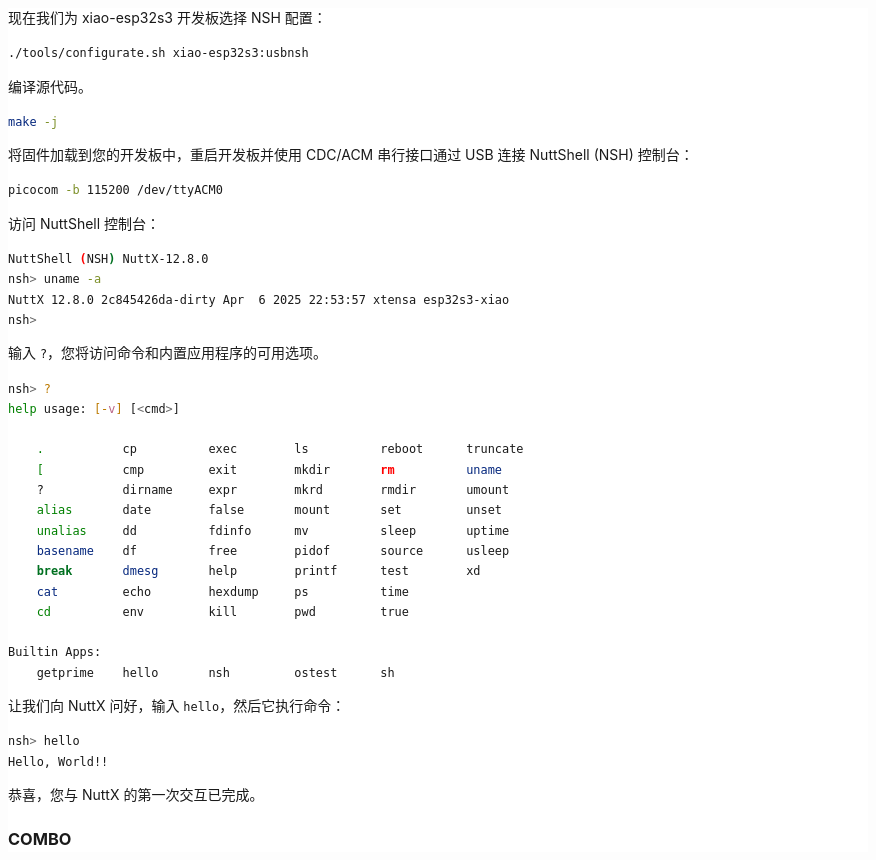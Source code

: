 现在我们为 xiao-esp32s3 开发板选择 NSH 配置：

```bash
./tools/configurate.sh xiao-esp32s3:usbnsh
```

编译源代码。

```bash
make -j
```

将固件加载到您的开发板中，重启开发板并使用
CDC/ACM 串行接口通过 USB 连接 NuttShell (NSH) 控制台：

```bash
picocom -b 115200 /dev/ttyACM0
```

访问 NuttShell 控制台：

```bash
NuttShell (NSH) NuttX-12.8.0
nsh> uname -a
NuttX 12.8.0 2c845426da-dirty Apr  6 2025 22:53:57 xtensa esp32s3-xiao
nsh> 
```

输入 `?`，您将访问命令和内置应用程序的可用选项。

```bash
nsh> ?
help usage: [-v] [<cmd>]

    .           cp          exec        ls          reboot      truncate    
    [           cmp         exit        mkdir       rm          uname       
    ?           dirname     expr        mkrd        rmdir       umount      
    alias       date        false       mount       set         unset       
    unalias     dd          fdinfo      mv          sleep       uptime      
    basename    df          free        pidof       source      usleep      
    break       dmesg       help        printf      test        xd          
    cat         echo        hexdump     ps          time        
    cd          env         kill        pwd         true        

Builtin Apps:
    getprime    hello       nsh         ostest      sh 
```

让我们向 NuttX 问好，输入 `hello`，然后它执行命令：

```bash
nsh> hello
Hello, World!!
```

恭喜，您与 NuttX 的第一次交互已完成。

### COMBO
